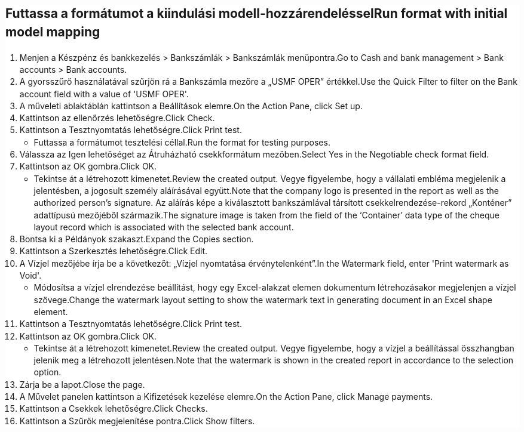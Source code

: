 
## <a name="run-format-with-initial-model-mapping"></a><span data-ttu-id="a0a81-108">Futtassa a formátumot a kiindulási modell-hozzárendeléssel</span><span class="sxs-lookup"><span data-stu-id="a0a81-108">Run format with initial model mapping</span></span>
1. <span data-ttu-id="a0a81-109">Menjen a Készpénz és bankkezelés > Bankszámlák > Bankszámlák menüpontra.</span><span class="sxs-lookup"><span data-stu-id="a0a81-109">Go to Cash and bank management > Bank accounts > Bank accounts.</span></span>
2. <span data-ttu-id="a0a81-110">A gyorsszűrő használatával szűrjön rá a Bankszámla mezőre a „USMF OPER” értékkel.</span><span class="sxs-lookup"><span data-stu-id="a0a81-110">Use the Quick Filter to filter on the Bank account field with a value of 'USMF OPER'.</span></span>
3. <span data-ttu-id="a0a81-111">A műveleti ablaktáblán kattintson a Beállítások elemre.</span><span class="sxs-lookup"><span data-stu-id="a0a81-111">On the Action Pane, click Set up.</span></span>
4. <span data-ttu-id="a0a81-112">Kattintson az ellenőrzés lehetőségre.</span><span class="sxs-lookup"><span data-stu-id="a0a81-112">Click Check.</span></span>
5. <span data-ttu-id="a0a81-113">Kattintson a Tesztnyomtatás lehetőségre.</span><span class="sxs-lookup"><span data-stu-id="a0a81-113">Click Print test.</span></span>
    * <span data-ttu-id="a0a81-114">Futtassa a formátumot tesztelési céllal.</span><span class="sxs-lookup"><span data-stu-id="a0a81-114">Run the format for testing purposes.</span></span>  
6. <span data-ttu-id="a0a81-115">Válassza az Igen lehetőséget az Átruházható csekkformátum mezőben.</span><span class="sxs-lookup"><span data-stu-id="a0a81-115">Select Yes in the Negotiable check format field.</span></span>
7. <span data-ttu-id="a0a81-116">Kattintson az OK gombra.</span><span class="sxs-lookup"><span data-stu-id="a0a81-116">Click OK.</span></span>
    * <span data-ttu-id="a0a81-117">Tekintse át a létrehozott kimenetet.</span><span class="sxs-lookup"><span data-stu-id="a0a81-117">Review the created output.</span></span> <span data-ttu-id="a0a81-118">Vegye figyelembe, hogy a vállalati embléma megjelenik a jelentésben, a jogosult személy aláírásával együtt.</span><span class="sxs-lookup"><span data-stu-id="a0a81-118">Note that the company logo is presented in the report as well as the authorized person’s signature.</span></span> <span data-ttu-id="a0a81-119">Az aláírás képe a kiválasztott bankszámlával társított csekkelrendezése-rekord „Konténer” adattípusú mezőjéből származik.</span><span class="sxs-lookup"><span data-stu-id="a0a81-119">The signature image is taken from the field of the ‘Container’ data type of the cheque layout record which is associated with the selected bank account.</span></span>  
8. <span data-ttu-id="a0a81-120">Bontsa ki a Példányok szakaszt.</span><span class="sxs-lookup"><span data-stu-id="a0a81-120">Expand the Copies section.</span></span>
9. <span data-ttu-id="a0a81-121">Kattintson a Szerkesztés lehetőségre.</span><span class="sxs-lookup"><span data-stu-id="a0a81-121">Click Edit.</span></span>
10. <span data-ttu-id="a0a81-122">A Vízjel mezőjébe írja be a következőt: „Vízjel nyomtatása érvénytelenként”.</span><span class="sxs-lookup"><span data-stu-id="a0a81-122">In the Watermark field, enter 'Print watermark as Void'.</span></span>
    * <span data-ttu-id="a0a81-123">Módosítsa a vízjel elrendezése beállítást, hogy egy Excel-alakzat elemen dokumentum létrehozásakor megjelenjen a vízjel szövege.</span><span class="sxs-lookup"><span data-stu-id="a0a81-123">Change the watermark layout setting to show the watermark text in generating document in an Excel shape element.</span></span>  
11. <span data-ttu-id="a0a81-124">Kattintson a Tesztnyomtatás lehetőségre.</span><span class="sxs-lookup"><span data-stu-id="a0a81-124">Click Print test.</span></span>
12. <span data-ttu-id="a0a81-125">Kattintson az OK gombra.</span><span class="sxs-lookup"><span data-stu-id="a0a81-125">Click OK.</span></span>
    * <span data-ttu-id="a0a81-126">Tekintse át a létrehozott kimenetet.</span><span class="sxs-lookup"><span data-stu-id="a0a81-126">Review the created output.</span></span> <span data-ttu-id="a0a81-127">Vegye figyelembe, hogy a vízjel a beállítással összhangban jelenik meg a létrehozott jelentésen.</span><span class="sxs-lookup"><span data-stu-id="a0a81-127">Note that the watermark is shown in the created report in accordance to the selection option.</span></span>  
13. <span data-ttu-id="a0a81-128">Zárja be a lapot.</span><span class="sxs-lookup"><span data-stu-id="a0a81-128">Close the page.</span></span>
14. <span data-ttu-id="a0a81-129">A Művelet panelen kattintson a Kifizetések kezelése elemre.</span><span class="sxs-lookup"><span data-stu-id="a0a81-129">On the Action Pane, click Manage payments.</span></span>
15. <span data-ttu-id="a0a81-130">Kattintson a Csekkek lehetőségre.</span><span class="sxs-lookup"><span data-stu-id="a0a81-130">Click Checks.</span></span>
16. <span data-ttu-id="a0a81-131">Kattintson a Szűrők megjelenítése pontra.</span><span class="sxs-lookup"><span data-stu-id="a0a81-131">Click Show filters.</span></span>